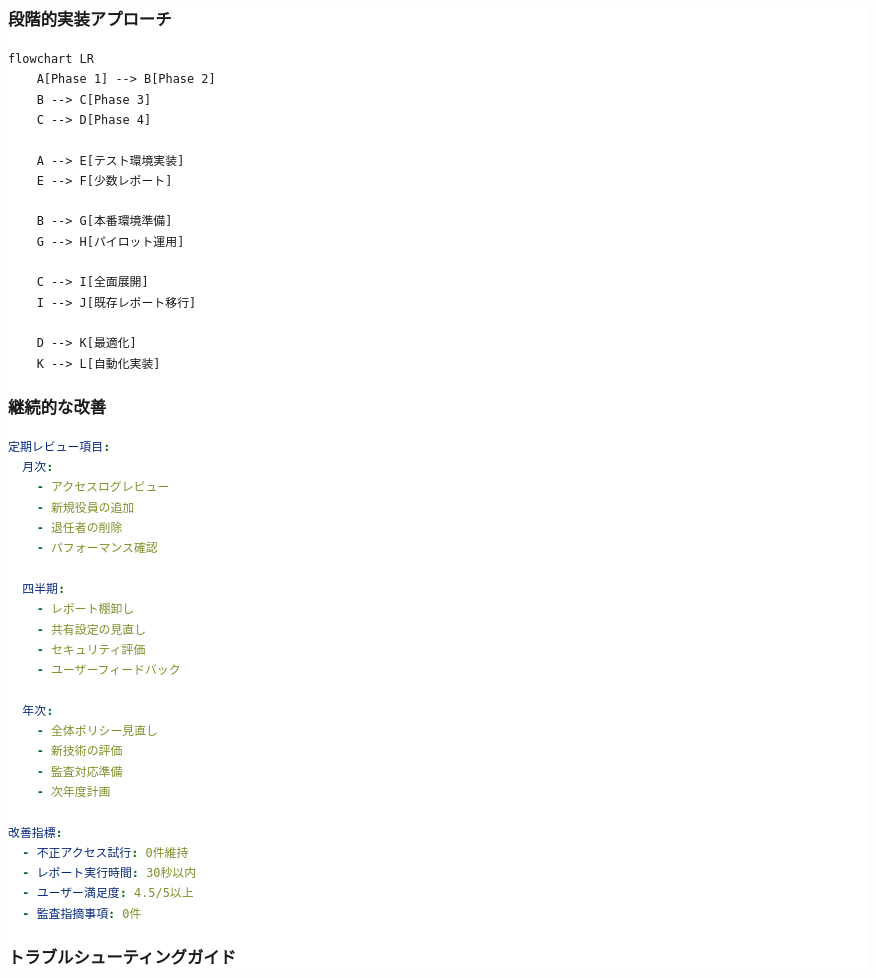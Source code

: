 ### 段階的実装アプローチ

```mermaid
flowchart LR
    A[Phase 1] --> B[Phase 2]
    B --> C[Phase 3]
    C --> D[Phase 4]
    
    A --> E[テスト環境実装]
    E --> F[少数レポート]
    
    B --> G[本番環境準備]
    G --> H[パイロット運用]
    
    C --> I[全面展開]
    I --> J[既存レポート移行]
    
    D --> K[最適化]
    K --> L[自動化実装]
```

### 継続的な改善

```yaml
定期レビュー項目:
  月次:
    - アクセスログレビュー
    - 新規役員の追加
    - 退任者の削除
    - パフォーマンス確認
    
  四半期:
    - レポート棚卸し
    - 共有設定の見直し
    - セキュリティ評価
    - ユーザーフィードバック
    
  年次:
    - 全体ポリシー見直し
    - 新技術の評価
    - 監査対応準備
    - 次年度計画
    
改善指標:
  - 不正アクセス試行: 0件維持
  - レポート実行時間: 30秒以内
  - ユーザー満足度: 4.5/5以上
  - 監査指摘事項: 0件
```

### トラブルシューティングガイド

